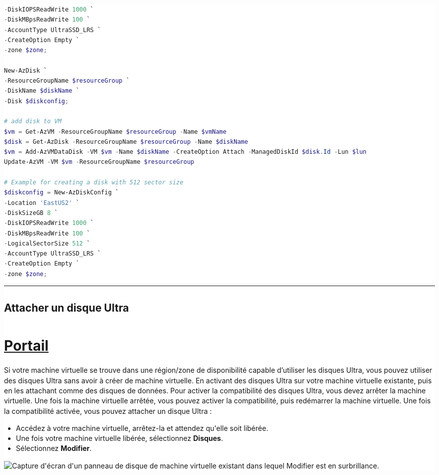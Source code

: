 ```powershell
-DiskIOPSReadWrite 1000 `
-DiskMBpsReadWrite 100 `
-AccountType UltraSSD_LRS `
-CreateOption Empty `
-zone $zone;

New-AzDisk `
-ResourceGroupName $resourceGroup `
-DiskName $diskName `
-Disk $diskconfig;

# add disk to VM
$vm = Get-AzVM -ResourceGroupName $resourceGroup -Name $vmName
$disk = Get-AzDisk -ResourceGroupName $resourceGroup -Name $diskName
$vm = Add-AzVMDataDisk -VM $vm -Name $diskName -CreateOption Attach -ManagedDiskId $disk.Id -Lun $lun
Update-AzVM -VM $vm -ResourceGroupName $resourceGroup

# Example for creating a disk with 512 sector size
$diskconfig = New-AzDiskConfig `
-Location 'EastUS2' `
-DiskSizeGB 8 `
-DiskIOPSReadWrite 1000 `
-DiskMBpsReadWrite 100 `
-LogicalSectorSize 512 `
-AccountType UltraSSD_LRS `
-CreateOption Empty `
-zone $zone;

```

---
## <a name="attach-an-ultra-disk"></a>Attacher un disque Ultra

# <a name="portal"></a>[Portail](#tab/azure-portal)

Si votre machine virtuelle se trouve dans une région/zone de disponibilité capable d’utiliser les disques Ultra, vous pouvez utiliser des disques Ultra sans avoir à créer de machine virtuelle. En activant des disques Ultra sur votre machine virtuelle existante, puis en les attachant comme des disques de données. Pour activer la compatibilité des disques Ultra, vous devez arrêter la machine virtuelle. Une fois la machine virtuelle arrêtée, vous pouvez activer la compatibilité, puis redémarrer la machine virtuelle. Une fois la compatibilité activée, vous pouvez attacher un disque Ultra :

- Accédez à votre machine virtuelle, arrêtez-la et attendez qu'elle soit libérée.
- Une fois votre machine virtuelle libérée, sélectionnez **Disques**.
- Sélectionnez **Modifier**.

![Capture d'écran d'un panneau de disque de machine virtuelle existant dans lequel Modifier est en surbrillance.](media/virtual-machines-disks-getting-started-ultra-ssd/options-selector-ultra-disks.png)
